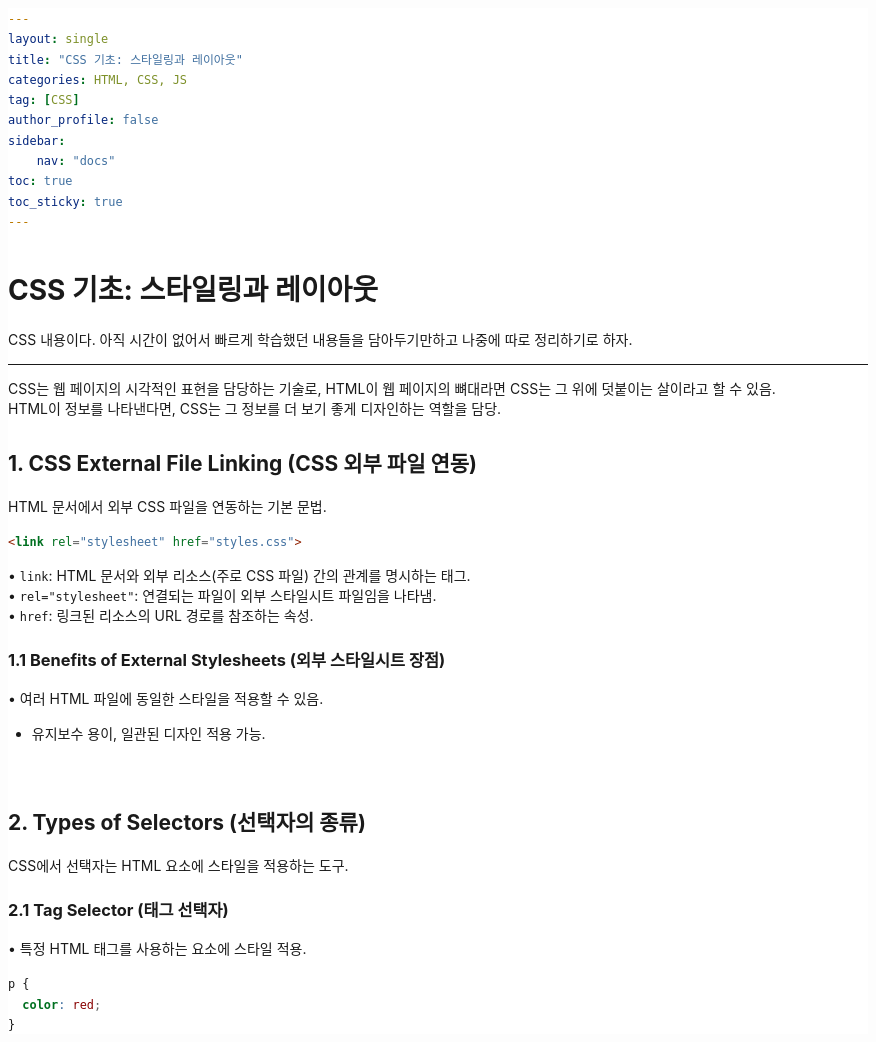 ```yaml
---
layout: single
title: "CSS 기초: 스타일링과 레이아웃"
categories: HTML, CSS, JS
tag: [CSS]
author_profile: false
sidebar:
    nav: "docs"
toc: true
toc_sticky: true
---
```



# CSS 기초: 스타일링과 레이아웃


CSS 내용이다. 아직 시간이 없어서 빠르게 학습했던 내용들을 담아두기만하고 나중에 따로 정리하기로 하자.<br/>


<hr>


CSS는 웹 페이지의 시각적인 표현을 담당하는 기술로, HTML이 웹 페이지의 뼈대라면 CSS는 그 위에 덧붙이는 살이라고 할 수 있음. <br/>
HTML이 정보를 나타낸다면, CSS는 그 정보를 더 보기 좋게 디자인하는 역할을 담당.<br/>

## 1. CSS External File Linking (CSS 외부 파일 연동)

HTML 문서에서 외부 CSS 파일을 연동하는 기본 문법.

```html
<link rel="stylesheet" href="styles.css">
```

• `link`: HTML 문서와 외부 리소스(주로 CSS 파일) 간의 관계를 명시하는 태그.<br/>
• `rel="stylesheet"`: 연결되는 파일이 외부 스타일시트 파일임을 나타냄.<br/>
• `href`: 링크된 리소스의 URL 경로를 참조하는 속성.<br/>

### 1.1 Benefits of External Stylesheets (외부 스타일시트 장점)

• 여러 HTML 파일에 동일한 스타일을 적용할 수 있음.<br/>
   - 유지보수 용이, 일관된 디자인 적용 가능.<br/>

<br>

## 2. Types of Selectors (선택자의 종류)

CSS에서 선택자는 HTML 요소에 스타일을 적용하는 도구.<br/>

### 2.1 Tag Selector (태그 선택자)
• 특정 HTML 태그를 사용하는 요소에 스타일 적용.<br/>
```css
p {
  color: red;
}
```
